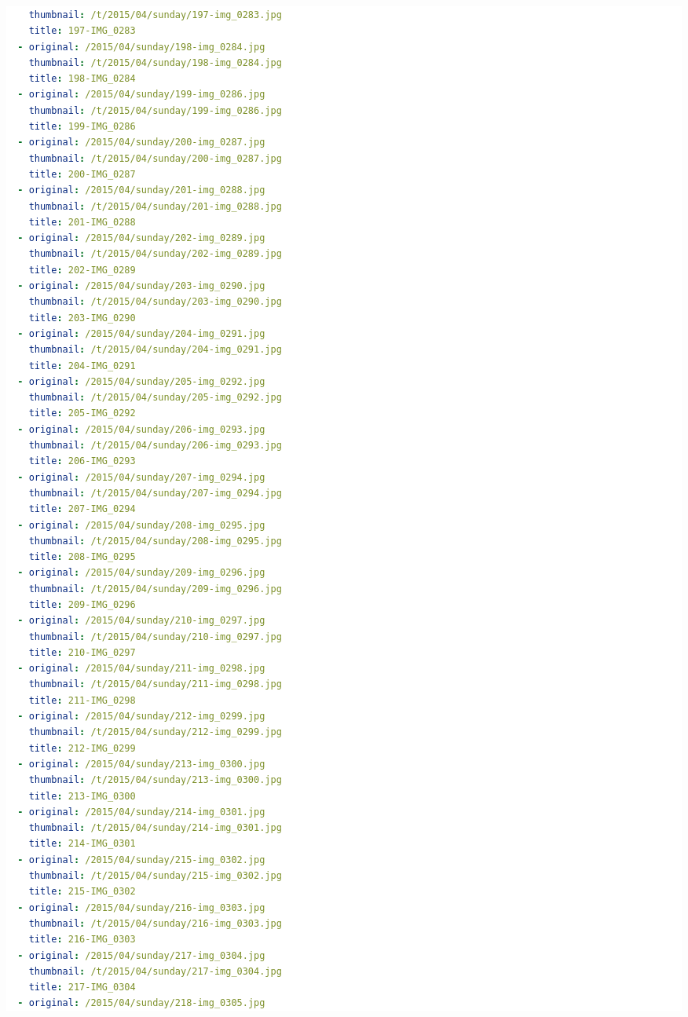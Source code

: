 ```yaml
    thumbnail: /t/2015/04/sunday/197-img_0283.jpg
    title: 197-IMG_0283
  - original: /2015/04/sunday/198-img_0284.jpg
    thumbnail: /t/2015/04/sunday/198-img_0284.jpg
    title: 198-IMG_0284
  - original: /2015/04/sunday/199-img_0286.jpg
    thumbnail: /t/2015/04/sunday/199-img_0286.jpg
    title: 199-IMG_0286
  - original: /2015/04/sunday/200-img_0287.jpg
    thumbnail: /t/2015/04/sunday/200-img_0287.jpg
    title: 200-IMG_0287
  - original: /2015/04/sunday/201-img_0288.jpg
    thumbnail: /t/2015/04/sunday/201-img_0288.jpg
    title: 201-IMG_0288
  - original: /2015/04/sunday/202-img_0289.jpg
    thumbnail: /t/2015/04/sunday/202-img_0289.jpg
    title: 202-IMG_0289
  - original: /2015/04/sunday/203-img_0290.jpg
    thumbnail: /t/2015/04/sunday/203-img_0290.jpg
    title: 203-IMG_0290
  - original: /2015/04/sunday/204-img_0291.jpg
    thumbnail: /t/2015/04/sunday/204-img_0291.jpg
    title: 204-IMG_0291
  - original: /2015/04/sunday/205-img_0292.jpg
    thumbnail: /t/2015/04/sunday/205-img_0292.jpg
    title: 205-IMG_0292
  - original: /2015/04/sunday/206-img_0293.jpg
    thumbnail: /t/2015/04/sunday/206-img_0293.jpg
    title: 206-IMG_0293
  - original: /2015/04/sunday/207-img_0294.jpg
    thumbnail: /t/2015/04/sunday/207-img_0294.jpg
    title: 207-IMG_0294
  - original: /2015/04/sunday/208-img_0295.jpg
    thumbnail: /t/2015/04/sunday/208-img_0295.jpg
    title: 208-IMG_0295
  - original: /2015/04/sunday/209-img_0296.jpg
    thumbnail: /t/2015/04/sunday/209-img_0296.jpg
    title: 209-IMG_0296
  - original: /2015/04/sunday/210-img_0297.jpg
    thumbnail: /t/2015/04/sunday/210-img_0297.jpg
    title: 210-IMG_0297
  - original: /2015/04/sunday/211-img_0298.jpg
    thumbnail: /t/2015/04/sunday/211-img_0298.jpg
    title: 211-IMG_0298
  - original: /2015/04/sunday/212-img_0299.jpg
    thumbnail: /t/2015/04/sunday/212-img_0299.jpg
    title: 212-IMG_0299
  - original: /2015/04/sunday/213-img_0300.jpg
    thumbnail: /t/2015/04/sunday/213-img_0300.jpg
    title: 213-IMG_0300
  - original: /2015/04/sunday/214-img_0301.jpg
    thumbnail: /t/2015/04/sunday/214-img_0301.jpg
    title: 214-IMG_0301
  - original: /2015/04/sunday/215-img_0302.jpg
    thumbnail: /t/2015/04/sunday/215-img_0302.jpg
    title: 215-IMG_0302
  - original: /2015/04/sunday/216-img_0303.jpg
    thumbnail: /t/2015/04/sunday/216-img_0303.jpg
    title: 216-IMG_0303
  - original: /2015/04/sunday/217-img_0304.jpg
    thumbnail: /t/2015/04/sunday/217-img_0304.jpg
    title: 217-IMG_0304
  - original: /2015/04/sunday/218-img_0305.jpg
```